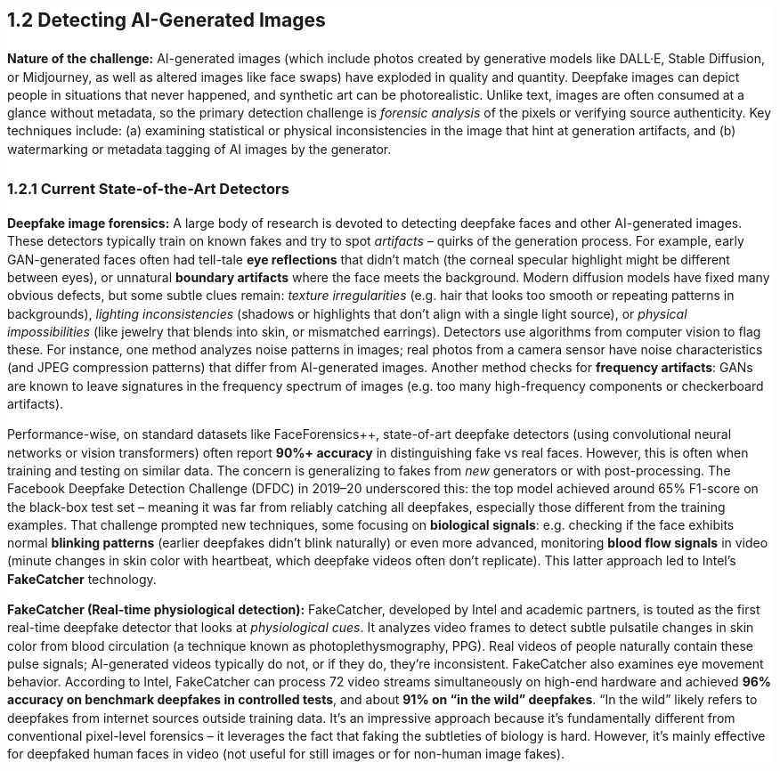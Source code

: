 ## 1.2 Detecting AI-Generated Images

**Nature of the challenge:** AI-generated images (which include photos created by generative models like DALL·E, Stable Diffusion, or Midjourney, as well as altered images like face swaps) have exploded in quality and quantity. Deepfake images can depict people in situations that never happened, and synthetic art can be photorealistic. Unlike text, images are often consumed at a glance without metadata, so the primary detection challenge is *forensic analysis* of the pixels or verifying source authenticity. Key techniques include: (a) examining statistical or physical inconsistencies in the image that hint at generation artifacts, and (b) watermarking or metadata tagging of AI images by the generator.

### 1.2.1 Current State-of-the-Art Detectors

**Deepfake image forensics:** A large body of research is devoted to detecting deepfake faces and other AI-generated images. These detectors typically train on known fakes and try to spot *artifacts* – quirks of the generation process. For example, early GAN-generated faces often had tell-tale **eye reflections** that didn’t match (the corneal specular highlight might be different between eyes), or unnatural **boundary artifacts** where the face meets the background. Modern diffusion models have fixed many obvious defects, but some subtle clues remain: *texture irregularities* (e.g. hair that looks too smooth or repeating patterns in backgrounds), *lighting inconsistencies* (shadows or highlights that don’t align with a single light source), or *physical impossibilities* (like jewelry that blends into skin, or mismatched earrings). Detectors use algorithms from computer vision to flag these. For instance, one method analyzes noise patterns in images; real photos from a camera sensor have noise characteristics (and JPEG compression patterns) that differ from AI-generated images. Another method checks for **frequency artifacts**: GANs are known to leave signatures in the frequency spectrum of images (e.g. too many high-frequency components or checkerboard artifacts).

Performance-wise, on standard datasets like FaceForensics++, state-of-art deepfake detectors (using convolutional neural networks or vision transformers) often report **90%+ accuracy** in distinguishing fake vs real faces. However, this is often when training and testing on similar data. The concern is generalizing to fakes from *new* generators or with post-processing. The Facebook Deepfake Detection Challenge (DFDC) in 2019–20 underscored this: the top model achieved around 65% F1-score on the black-box test set – meaning it was far from reliably catching all deepfakes, especially those different from the training examples. That challenge prompted new techniques, some focusing on **biological signals**: e.g. checking if the face exhibits normal **blinking patterns** (earlier deepfakes didn’t blink naturally) or even more advanced, monitoring **blood flow signals** in video (minute changes in skin color with heartbeat, which deepfake videos often don’t replicate). This latter approach led to Intel’s **FakeCatcher** technology.

**FakeCatcher (Real-time physiological detection):** FakeCatcher, developed by Intel and academic partners, is touted as the first real-time deepfake detector that looks at *physiological cues*. It analyzes video frames to detect subtle pulsatile changes in skin color from blood circulation (a technique known as photoplethysmography, PPG). Real videos of people naturally contain these pulse signals; AI-generated videos typically do not, or if they do, they’re inconsistent. FakeCatcher also examines eye movement behavior. According to Intel, FakeCatcher can process 72 video streams simultaneously on high-end hardware and achieved **96% accuracy on benchmark deepfakes in controlled tests**, and about **91% on “in the wild” deepfakes**. “In the wild” likely refers to deepfakes from internet sources outside training data. It’s an impressive approach because it’s fundamentally different from conventional pixel-level forensics – it leverages the fact that faking the subtleties of biology is hard. However, it’s mainly effective for deepfaked human faces in video (not useful for still images or for non-human image fakes).

